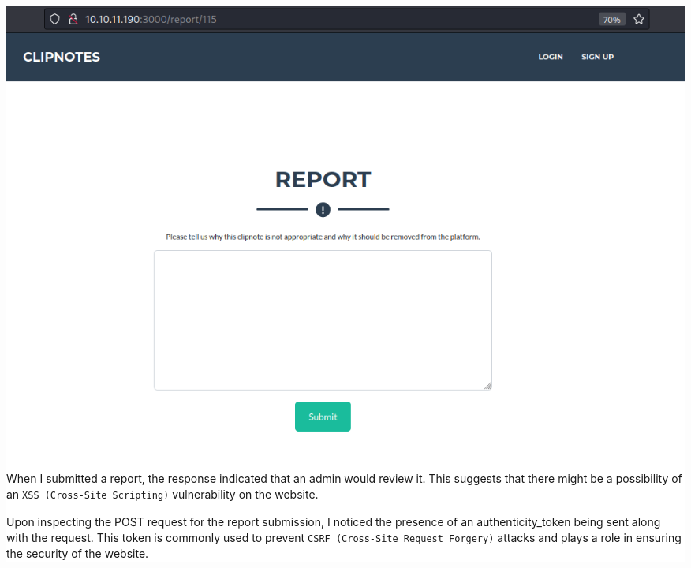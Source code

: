 <img src="https://raw.githubusercontent.com/Mostafatoumi/Mostafatoumi.github.io/main/assets/img/favicons/HackTheBox/Derailed/5.png"  >


When I submitted a report, the response indicated that an admin would review it. This suggests that there might be a possibility of an ```XSS (Cross-Site Scripting)``` vulnerability on the website.

Upon inspecting the POST request for the report submission, I noticed the presence of an authenticity_token being sent along with the request. This token is commonly used to prevent ```CSRF (Cross-Site Request Forgery)``` attacks and plays a role in ensuring the security of the website.
